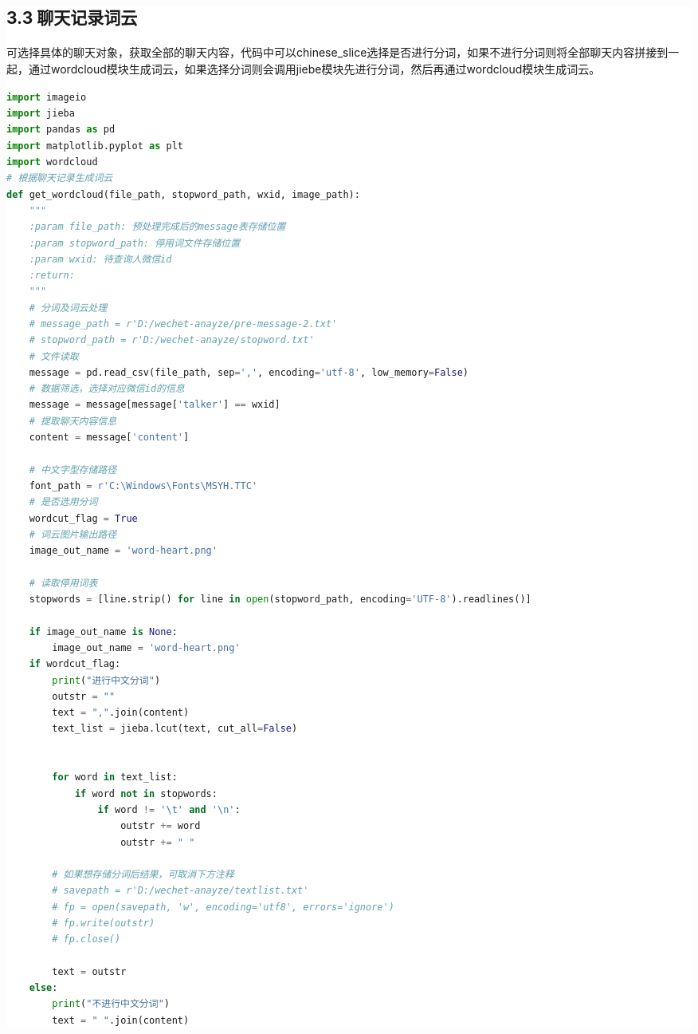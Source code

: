 ## 3.3 聊天记录词云

​		可选择具体的聊天对象，获取全部的聊天内容，代码中可以chinese_slice选择是否进行分词，如果不进行分词则将全部聊天内容拼接到一起，通过wordcloud模块生成词云，如果选择分词则会调用jiebe模块先进行分词，然后再通过wordcloud模块生成词云。

~~~python
import imageio
import jieba
import pandas as pd
import matplotlib.pyplot as plt
import wordcloud
# 根据聊天记录生成词云
def get_wordcloud(file_path, stopword_path, wxid, image_path):
    """
    :param file_path: 预处理完成后的message表存储位置
    :param stopword_path: 停用词文件存储位置
    :param wxid: 待查询人微信id
    :return:
    """
    # 分词及词云处理
    # message_path = r'D:/wechet-anayze/pre-message-2.txt'
    # stopword_path = r'D:/wechet-anayze/stopword.txt'
    # 文件读取
    message = pd.read_csv(file_path, sep=',', encoding='utf-8', low_memory=False)
    # 数据筛选，选择对应微信id的信息
    message = message[message['talker'] == wxid]
    # 提取聊天内容信息
    content = message['content']

    # 中文字型存储路径
    font_path = r'C:\Windows\Fonts\MSYH.TTC'
    # 是否选用分词
    wordcut_flag = True
    # 词云图片输出路径
    image_out_name = 'word-heart.png'

    # 读取停用词表
    stopwords = [line.strip() for line in open(stopword_path, encoding='UTF-8').readlines()]

    if image_out_name is None:
        image_out_name = 'word-heart.png'
    if wordcut_flag:
        print("进行中文分词")
        outstr = ""
        text = ",".join(content)
        text_list = jieba.lcut(text, cut_all=False)


        for word in text_list:
            if word not in stopwords:
                if word != '\t' and '\n':
                    outstr += word
                    outstr += " "

        # 如果想存储分词后结果，可取消下方注释
        # savepath = r'D:/wechet-anayze/textlist.txt'
        # fp = open(savepath, 'w', encoding='utf8', errors='ignore')
        # fp.write(outstr)
        # fp.close()

        text = outstr
    else:
        print("不进行中文分词")
        text = " ".join(content)
~~~